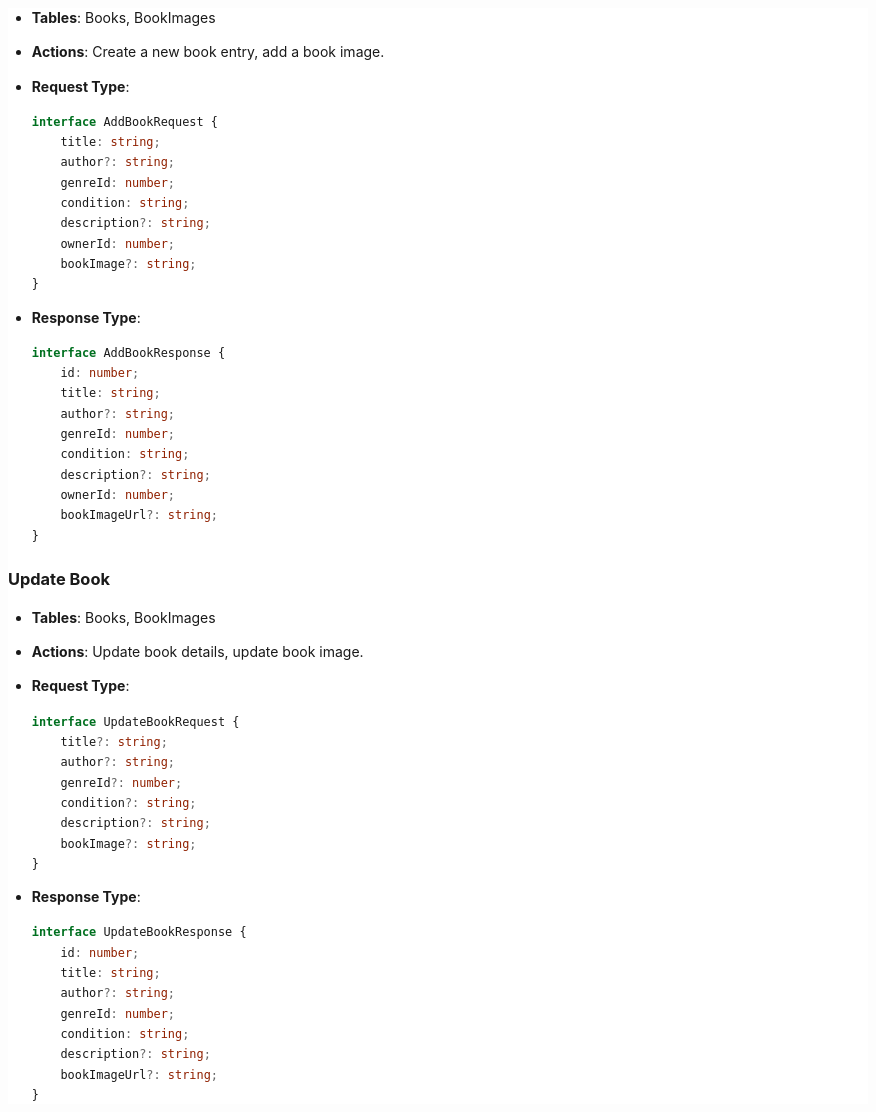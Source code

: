 - **Tables**: Books, BookImages
- **Actions**: Create a new book entry, add a book image.
- **Request Type**:

    ```typescript
    interface AddBookRequest {
        title: string;
        author?: string;
        genreId: number;
        condition: string;
        description?: string;
        ownerId: number;
        bookImage?: string;
    }
    ```

- **Response Type**:

    ```typescript
    interface AddBookResponse {
        id: number;
        title: string;
        author?: string;
        genreId: number;
        condition: string;
        description?: string;
        ownerId: number;
        bookImageUrl?: string;
    }
    ```

### Update Book

- **Tables**: Books, BookImages
- **Actions**: Update book details, update book image.
- **Request Type**:

    ```typescript
    interface UpdateBookRequest {
        title?: string;
        author?: string;
        genreId?: number;
        condition?: string;
        description?: string;
        bookImage?: string;
    }
    ```

- **Response Type**:

    ```typescript
    interface UpdateBookResponse {
        id: number;
        title: string;
        author?: string;
        genreId: number;
        condition: string;
        description?: string;
        bookImageUrl?: string;
    }
    ```
